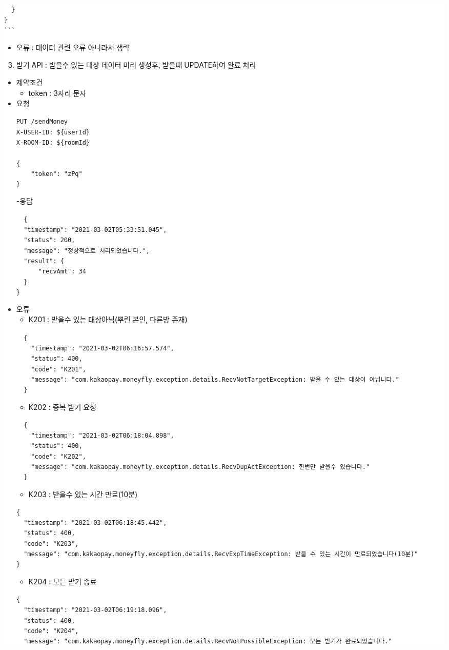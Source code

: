       }
    }
    ```
  - 오류 : 데이터 관련 오류 아니라서 생략
  
3. 받기 API : 받을수 있는 대상 데이터 미리 생성후, 받을때 UPDATE하여 완료 처리
  - 제약조건
    -  token : 3자리 문자
  - 요청
    ```
    PUT /sendMoney
    X-USER-ID: ${userId}
    X-ROOM-ID: ${roomId}

    {
        "token": "zPq"
    }
    ```
    -응답
    ```
      {
      "timestamp": "2021-03-02T05:33:51.045",
      "status": 200,
      "message": "정상적으로 처리되었습니다.",
      "result": {
          "recvAmt": 34
      }
    }
    ```
  - 오류
    -  K201 : 받을수 있는 대상아님(뿌린 본인, 다른방 존재)
    ```
      {
        "timestamp": "2021-03-02T06:16:57.574",
        "status": 400,
        "code": "K201",
        "message": "com.kakaopay.moneyfly.exception.details.RecvNotTargetException: 받을 수 있는 대상이 아닙니다."
      }
    ```
    -  K202 : 중복 받기 요청
    ```
      {
        "timestamp": "2021-03-02T06:18:04.898",
        "status": 400,
        "code": "K202",
        "message": "com.kakaopay.moneyfly.exception.details.RecvDupActException: 한번만 받을수 있습니다."
      }
    ```
    -  K203 : 받을수 있는 시간 만료(10분)
    ```
    {
      "timestamp": "2021-03-02T06:18:45.442",
      "status": 400,
      "code": "K203",
      "message": "com.kakaopay.moneyfly.exception.details.RecvExpTimeException: 받을 수 있는 시간이 만료되었습니다(10분)"
    }    
    ```
    -  K204 : 모든 받기 종료
    ```
    {
      "timestamp": "2021-03-02T06:19:18.096",
      "status": 400,
      "code": "K204",
      "message": "com.kakaopay.moneyfly.exception.details.RecvNotPossibleException: 모든 받기가 완료되었습니다."